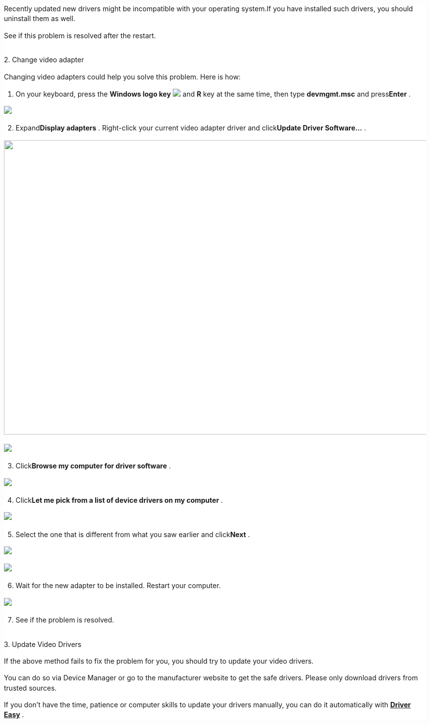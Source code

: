  Recently updated new drivers might be incompatible with your operating system.If you have installed such drivers, you should uninstall them as well.

See if this problem is resolved after the restart.

##

 2\. Change video adapter

 Changing video adapters could help you solve this problem. Here is how:

 1) On your keyboard, press the **Windows logo key** ![](https://images.drivereasy.com/wp-content/uploads/2017/08/img_59a513e390723.png) and **R** key at the same time, then type **devmgmt.msc**  and press**Enter** .

![](https://images.drivereasy.com/wp-content/uploads/2017/09/img_59cb626dc93bd.jpg)

 2) Expand**Display adapters** . Right-click your current video adapter driver and click**Update Driver Software…** .


<a href="https://appsumo.8odi.net/c/5597632/2082526/7443" target="_top" id="2082526"><img src="//a.impactradius-go.com/display-ad/7443-2082526" border="0" alt="" width="1200" height="600"/></a><img height="0" width="0" src="https://appsumo.8odi.net/i/5597632/2082526/7443" style="position:absolute;visibility:hidden;" border="0" />

![](https://images.drivereasy.com/wp-content/uploads/2017/09/img_59cb62c2b9405.jpg)

 3) Click**Browse my computer for driver software** .

![](https://images.drivereasy.com/wp-content/uploads/2017/09/img_59cb6329bc1ce.jpg)

 4) Click**Let me pick from a list of device drivers on my computer** .

![](https://images.drivereasy.com/wp-content/uploads/2017/09/img_59cb63501b229.jpg)

 5) Select the one that is different from what you saw earlier and click**Next** .


<a href="https://store.iobit.com/order/checkout.php?PRODS=1468905&QTY=1&AFFILIATE=108875&CART=1"><img src="https://secure.avangate.com/images/merchant/184260348236f9554fe9375772ff966e/ascscan_728x90.png" border="0"></a>

![](https://images.drivereasy.com/wp-content/uploads/2017/09/img_59cb6386d89e3.jpg)

6) Wait for the new adapter to be installed. Restart your computer.

![](https://images.drivereasy.com/wp-content/uploads/2017/09/img_59cb63deddd2a.jpg)

7) See if the problem is resolved.

##

 3\. Update Video Drivers

 If the above method fails to fix the problem for you, you should try to update your video drivers.

 You can do so via Device Manager or go to the manufacturer website to get the safe drivers. Please only download drivers from trusted sources.

 If you don’t have the time, patience or computer skills to update your drivers manually, you can do it automatically with [**Driver Easy**](https://tools.techidaily.com/drivereasy/download/) .
